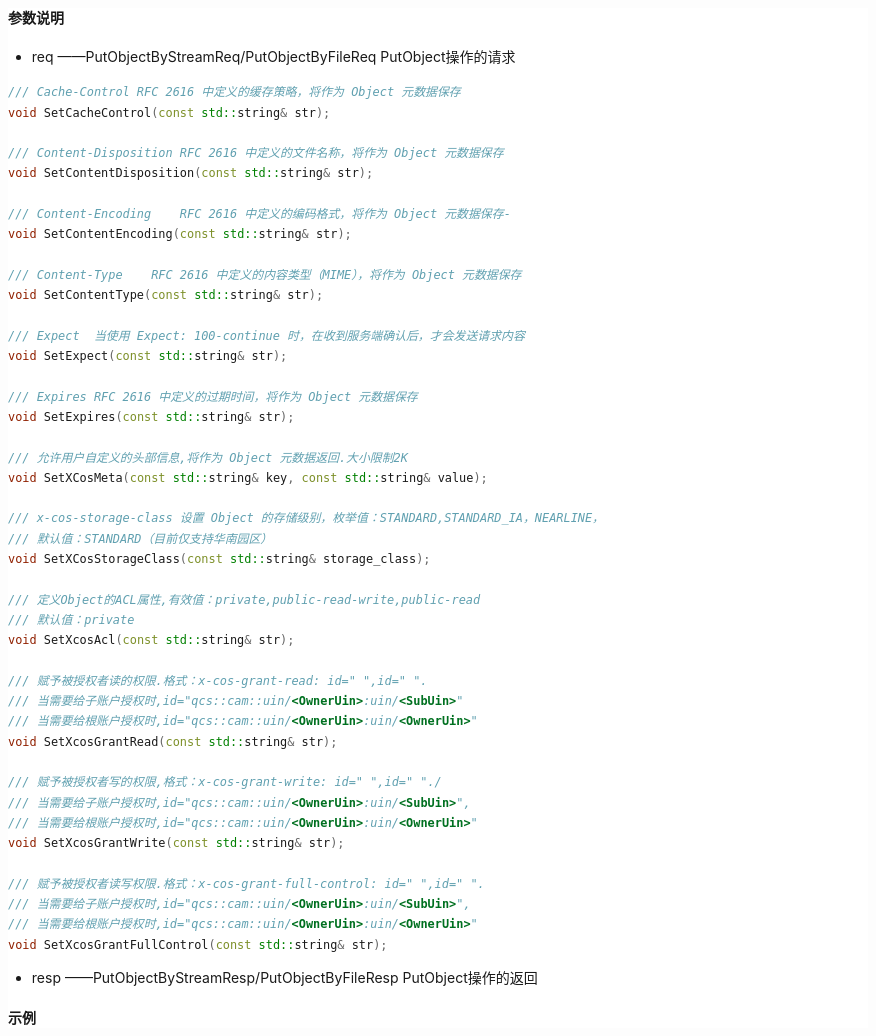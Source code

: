 #### 参数说明
- req   ——PutObjectByStreamReq/PutObjectByFileReq PutObject操作的请求

```C++
/// Cache-Control RFC 2616 中定义的缓存策略，将作为 Object 元数据保存
void SetCacheControl(const std::string& str);

/// Content-Disposition RFC 2616 中定义的文件名称，将作为 Object 元数据保存
void SetContentDisposition(const std::string& str);

/// Content-Encoding    RFC 2616 中定义的编码格式，将作为 Object 元数据保存-
void SetContentEncoding(const std::string& str);

/// Content-Type    RFC 2616 中定义的内容类型（MIME），将作为 Object 元数据保存
void SetContentType(const std::string& str);

/// Expect  当使用 Expect: 100-continue 时，在收到服务端确认后，才会发送请求内容
void SetExpect(const std::string& str);

/// Expires RFC 2616 中定义的过期时间，将作为 Object 元数据保存
void SetExpires(const std::string& str);

/// 允许用户自定义的头部信息,将作为 Object 元数据返回.大小限制2K
void SetXCosMeta(const std::string& key, const std::string& value);

/// x-cos-storage-class 设置 Object 的存储级别，枚举值：STANDARD,STANDARD_IA，NEARLINE，
/// 默认值：STANDARD（目前仅支持华南园区）
void SetXCosStorageClass(const std::string& storage_class);

/// 定义Object的ACL属性,有效值：private,public-read-write,public-read
/// 默认值：private
void SetXcosAcl(const std::string& str);

/// 赋予被授权者读的权限.格式：x-cos-grant-read: id=" ",id=" ".
/// 当需要给子账户授权时,id="qcs::cam::uin/<OwnerUin>:uin/<SubUin>"
/// 当需要给根账户授权时,id="qcs::cam::uin/<OwnerUin>:uin/<OwnerUin>"
void SetXcosGrantRead(const std::string& str);

/// 赋予被授权者写的权限,格式：x-cos-grant-write: id=" ",id=" "./
/// 当需要给子账户授权时,id="qcs::cam::uin/<OwnerUin>:uin/<SubUin>",
/// 当需要给根账户授权时,id="qcs::cam::uin/<OwnerUin>:uin/<OwnerUin>"
void SetXcosGrantWrite(const std::string& str);

/// 赋予被授权者读写权限.格式：x-cos-grant-full-control: id=" ",id=" ".
/// 当需要给子账户授权时,id="qcs::cam::uin/<OwnerUin>:uin/<SubUin>",
/// 当需要给根账户授权时,id="qcs::cam::uin/<OwnerUin>:uin/<OwnerUin>"
void SetXcosGrantFullControl(const std::string& str);
```

- resp   ——PutObjectByStreamResp/PutObjectByFileResp PutObject操作的返回

#### 示例
 